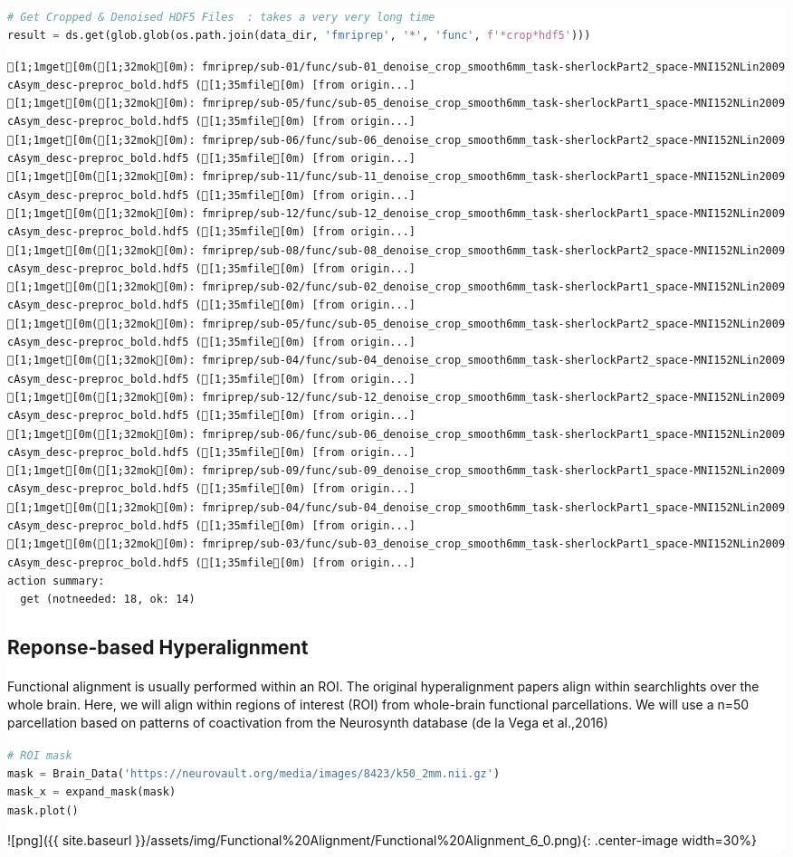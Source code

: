 
```python
# Get Cropped & Denoised HDF5 Files  : takes a very very long time
result = ds.get(glob.glob(os.path.join(data_dir, 'fmriprep', '*', 'func', f'*crop*hdf5')))
```

    [1;1mget[0m([1;32mok[0m): fmriprep/sub-01/func/sub-01_denoise_crop_smooth6mm_task-sherlockPart2_space-MNI152NLin2009cAsym_desc-preproc_bold.hdf5 ([1;35mfile[0m) [from origin...]
    [1;1mget[0m([1;32mok[0m): fmriprep/sub-05/func/sub-05_denoise_crop_smooth6mm_task-sherlockPart1_space-MNI152NLin2009cAsym_desc-preproc_bold.hdf5 ([1;35mfile[0m) [from origin...]
    [1;1mget[0m([1;32mok[0m): fmriprep/sub-06/func/sub-06_denoise_crop_smooth6mm_task-sherlockPart2_space-MNI152NLin2009cAsym_desc-preproc_bold.hdf5 ([1;35mfile[0m) [from origin...]
    [1;1mget[0m([1;32mok[0m): fmriprep/sub-11/func/sub-11_denoise_crop_smooth6mm_task-sherlockPart1_space-MNI152NLin2009cAsym_desc-preproc_bold.hdf5 ([1;35mfile[0m) [from origin...]
    [1;1mget[0m([1;32mok[0m): fmriprep/sub-12/func/sub-12_denoise_crop_smooth6mm_task-sherlockPart1_space-MNI152NLin2009cAsym_desc-preproc_bold.hdf5 ([1;35mfile[0m) [from origin...]
    [1;1mget[0m([1;32mok[0m): fmriprep/sub-08/func/sub-08_denoise_crop_smooth6mm_task-sherlockPart2_space-MNI152NLin2009cAsym_desc-preproc_bold.hdf5 ([1;35mfile[0m) [from origin...]
    [1;1mget[0m([1;32mok[0m): fmriprep/sub-02/func/sub-02_denoise_crop_smooth6mm_task-sherlockPart1_space-MNI152NLin2009cAsym_desc-preproc_bold.hdf5 ([1;35mfile[0m) [from origin...]
    [1;1mget[0m([1;32mok[0m): fmriprep/sub-05/func/sub-05_denoise_crop_smooth6mm_task-sherlockPart2_space-MNI152NLin2009cAsym_desc-preproc_bold.hdf5 ([1;35mfile[0m) [from origin...]
    [1;1mget[0m([1;32mok[0m): fmriprep/sub-04/func/sub-04_denoise_crop_smooth6mm_task-sherlockPart2_space-MNI152NLin2009cAsym_desc-preproc_bold.hdf5 ([1;35mfile[0m) [from origin...]
    [1;1mget[0m([1;32mok[0m): fmriprep/sub-12/func/sub-12_denoise_crop_smooth6mm_task-sherlockPart2_space-MNI152NLin2009cAsym_desc-preproc_bold.hdf5 ([1;35mfile[0m) [from origin...]
    [1;1mget[0m([1;32mok[0m): fmriprep/sub-06/func/sub-06_denoise_crop_smooth6mm_task-sherlockPart1_space-MNI152NLin2009cAsym_desc-preproc_bold.hdf5 ([1;35mfile[0m) [from origin...]
    [1;1mget[0m([1;32mok[0m): fmriprep/sub-09/func/sub-09_denoise_crop_smooth6mm_task-sherlockPart1_space-MNI152NLin2009cAsym_desc-preproc_bold.hdf5 ([1;35mfile[0m) [from origin...]
    [1;1mget[0m([1;32mok[0m): fmriprep/sub-04/func/sub-04_denoise_crop_smooth6mm_task-sherlockPart1_space-MNI152NLin2009cAsym_desc-preproc_bold.hdf5 ([1;35mfile[0m) [from origin...]
    [1;1mget[0m([1;32mok[0m): fmriprep/sub-03/func/sub-03_denoise_crop_smooth6mm_task-sherlockPart1_space-MNI152NLin2009cAsym_desc-preproc_bold.hdf5 ([1;35mfile[0m) [from origin...]
    action summary:
      get (notneeded: 18, ok: 14)

## Reponse-based Hyperalignment
Functional alignment is usually performed within an ROI. The original hyperalignment papers align within searchlights over the whole brain. 
Here, we will align within regions of interest (ROI) from whole-brain functional parcellations. We will use a n=50 parcellation based on patterns of coactivation from the Neurosynth database (de la Vega et al.,2016)

```python
# ROI mask
mask = Brain_Data('https://neurovault.org/media/images/8423/k50_2mm.nii.gz')
mask_x = expand_mask(mask)
mask.plot()
```

![png]({{ site.baseurl }}/assets/img/Functional%20Alignment/Functional%20Alignment_6_0.png){: .center-image width=30%}
